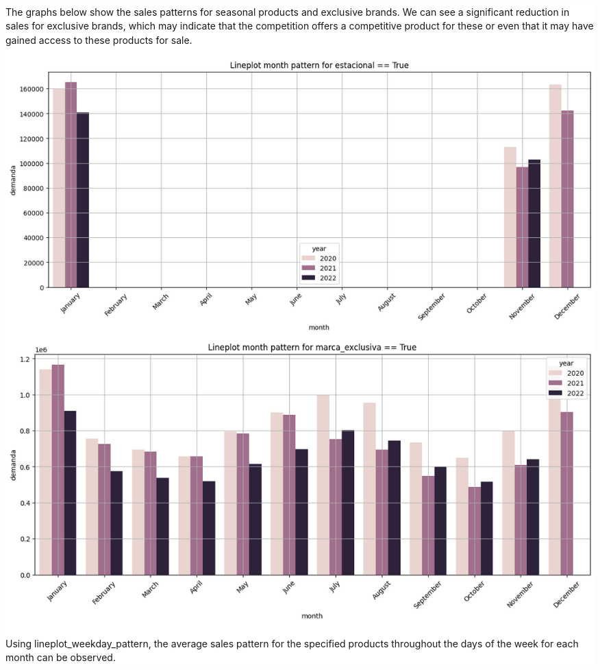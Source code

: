The graphs below show the sales patterns for seasonal products and exclusive brands. We can see a significant reduction in sales for exclusive brands, which may indicate that the competition offers a competitive product for these or even that it may have gained access to these products for sale.

![alt text](images/barplot_2.png)
![alt text](images/barplot_3.png)

Using lineplot_weekday_pattern, the average sales pattern for the specified products throughout the days of the week for each month can be observed.
